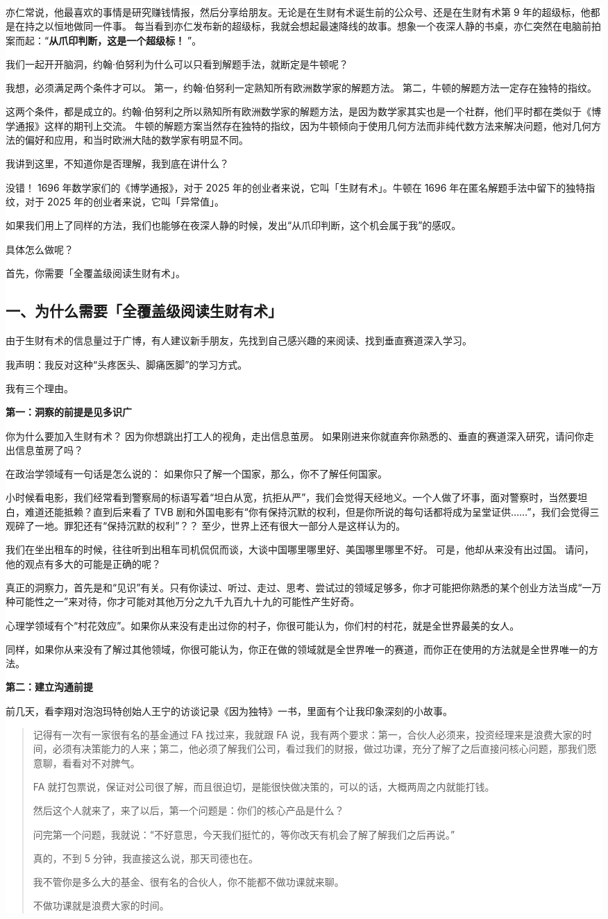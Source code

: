 亦仁常说，他最喜欢的事情是研究赚钱情报，然后分享给朋友。无论是在生财有术诞生前的公众号、还是在生财有术第 9 年的超级标，他都是在持之以恒地做同一件事。
每当看到亦仁发布新的超级标，我就会想起最速降线的故事。想象一个夜深人静的书桌，亦仁突然在电脑前拍案而起：“**从爪印判断，这是一个超级标！** ”。

我们一起开开脑洞，约翰·伯努利为什么可以只看到解题手法，就断定是牛顿呢？

我想，必须满足两个条件才可以。 第一，约翰·伯努利一定熟知所有欧洲数学家的解题方法。 第二，牛顿的解题方法一定存在独特的指纹。

这两个条件，都是成立的。约翰·伯努利之所以熟知所有欧洲数学家的解题方法，是因为数学家其实也是一个社群，他们平时都在类似于《博学通报》这样的期刊上交流。
牛顿的解题方案当然存在独特的指纹，因为牛顿倾向于使用几何方法而非纯代数方法来解决问题，他对几何方法的偏好和应用，和当时欧洲大陆的数学家有明显不同。

我讲到这里，不知道你是否理解，我到底在讲什么？

没错！
1696 年数学家们的《博学通报》，对于 2025 年的创业者来说，它叫「生财有术」。牛顿在 1696 年在匿名解题手法中留下的独特指纹，对于 2025 年的创业者来说，它叫「异常值」。

如果我们用上了同样的方法，我们也能够在夜深人静的时候，发出“从爪印判断，这个机会属于我”的感叹。

具体怎么做呢？

首先，你需要「全覆盖级阅读生财有术」。

## 一、为什么需要「全覆盖级阅读生财有术」

由于生财有术的信息量过于广博，有人建议新手朋友，先找到自己感兴趣的来阅读、找到垂直赛道深入学习。

我声明：我反对这种“头疼医头、脚痛医脚”的学习方式。

我有三个理由。

**第一：洞察的前提是见多识广**

你为什么要加入生财有术？ 因为你想跳出打工人的视角，走出信息茧房。 如果刚进来你就直奔你熟悉的、垂直的赛道深入研究，请问你走出信息茧房了吗？

在政治学领域有一句话是怎么说的： 如果你只了解一个国家，那么，你不了解任何国家。

小时候看电影，我们经常看到警察局的标语写着“坦白从宽，抗拒从严”，我们会觉得天经地义。一个人做了坏事，面对警察时，当然要坦白，难道还能抵赖？直到后来看了 TVB 剧和外国电影有“你有保持沉默的权利，但是你所说的每句话都将成为呈堂证供……”，我们会觉得三观碎了一地。罪犯还有“保持沉默的权利”？？
至少，世界上还有很大一部分人是这样认为的。

我们在坐出租车的时候，往往听到出租车司机侃侃而谈，大谈中国哪里哪里好、美国哪里哪里不好。 可是，他却从来没有出过国。 请问，他的观点有多大的可能是正确的呢？

真正的洞察力，首先是和“见识”有关。只有你读过、听过、走过、思考、尝试过的领域足够多，你才可能把你熟悉的某个创业方法当成“一万种可能性之一”来对待，你才可能对其他万分之九千九百九十九的可能性产生好奇。

心理学领域有个“村花效应”。如果你从来没有走出过你的村子，你很可能认为，你们村的村花，就是全世界最美的女人。

同样，如果你从来没有了解过其他领域，你很可能认为，你正在做的领域就是全世界唯一的赛道，而你正在使用的方法就是全世界唯一的方法。

**第二：建立沟通前提**

前几天，看李翔对泡泡玛特创始人王宁的访谈记录《因为独特》一书，里面有个让我印象深刻的小故事。

> 记得有一次有一家很有名的基金通过 FA 找过来，我就跟 FA 说，我有两个要求：第一，合伙人必须来，投资经理来是浪费大家的时间，必须有决策能力的人来；第二，他必须了解我们公司，看过我们的财报，做过功课，充分了解了之后直接问核心问题，那我们愿意聊，看看对不对脾气。
> 
> FA 就打包票说，保证对公司很了解，而且很迫切，是能很快做决策的，可以的话，大概两周之内就能打钱。
> 
> 然后这个人就来了，来了以后，第一个问题是：你们的核心产品是什么？
> 
> 问完第一个问题，我就说：“不好意思，今天我们挺忙的，等你改天有机会了解了解我们之后再说。”
> 
> 真的，不到 5 分钟，我直接这么说，那天司德也在。
> 
> 我不管你是多么大的基金、很有名的合伙人，你不能都不做功课就来聊。
> 
> 不做功课就是浪费大家的时间。
